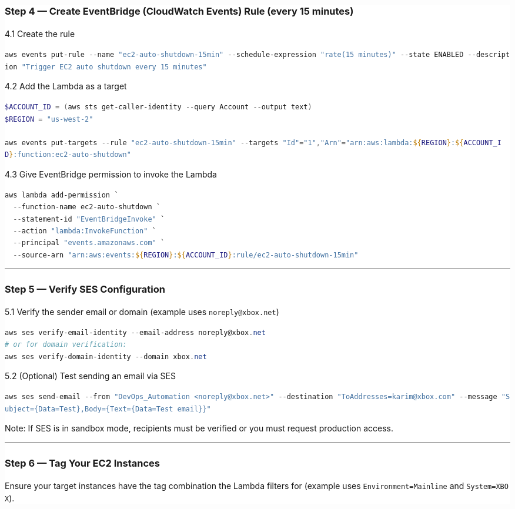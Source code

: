### Step 4 — Create EventBridge (CloudWatch Events) Rule (every 15 minutes)

4.1 Create the rule

```powershell
aws events put-rule --name "ec2-auto-shutdown-15min" --schedule-expression "rate(15 minutes)" --state ENABLED --description "Trigger EC2 auto shutdown every 15 minutes"
```

4.2 Add the Lambda as a target

```powershell
$ACCOUNT_ID = (aws sts get-caller-identity --query Account --output text)
$REGION = "us-west-2"

aws events put-targets --rule "ec2-auto-shutdown-15min" --targets "Id"="1","Arn"="arn:aws:lambda:${REGION}:${ACCOUNT_ID}:function:ec2-auto-shutdown"
```

4.3 Give EventBridge permission to invoke the Lambda

```powershell
aws lambda add-permission `
  --function-name ec2-auto-shutdown `
  --statement-id "EventBridgeInvoke" `
  --action "lambda:InvokeFunction" `
  --principal "events.amazonaws.com" `
  --source-arn "arn:aws:events:${REGION}:${ACCOUNT_ID}:rule/ec2-auto-shutdown-15min"
```

---

### Step 5 — Verify SES Configuration

5.1 Verify the sender email or domain (example uses `noreply@xbox.net`)

```powershell
aws ses verify-email-identity --email-address noreply@xbox.net
# or for domain verification:
aws ses verify-domain-identity --domain xbox.net
```

5.2 (Optional) Test sending an email via SES

```powershell
aws ses send-email --from "DevOps_Automation <noreply@xbox.net>" --destination "ToAddresses=karim@xbox.com" --message "Subject={Data=Test},Body={Text={Data=Test email}}"
```

Note: If SES is in sandbox mode, recipients must be verified or you must request production access.

---

### Step 6 — Tag Your EC2 Instances

Ensure your target instances have the tag combination the Lambda filters for (example uses `Environment=Mainline` and `System=XBOX`).
